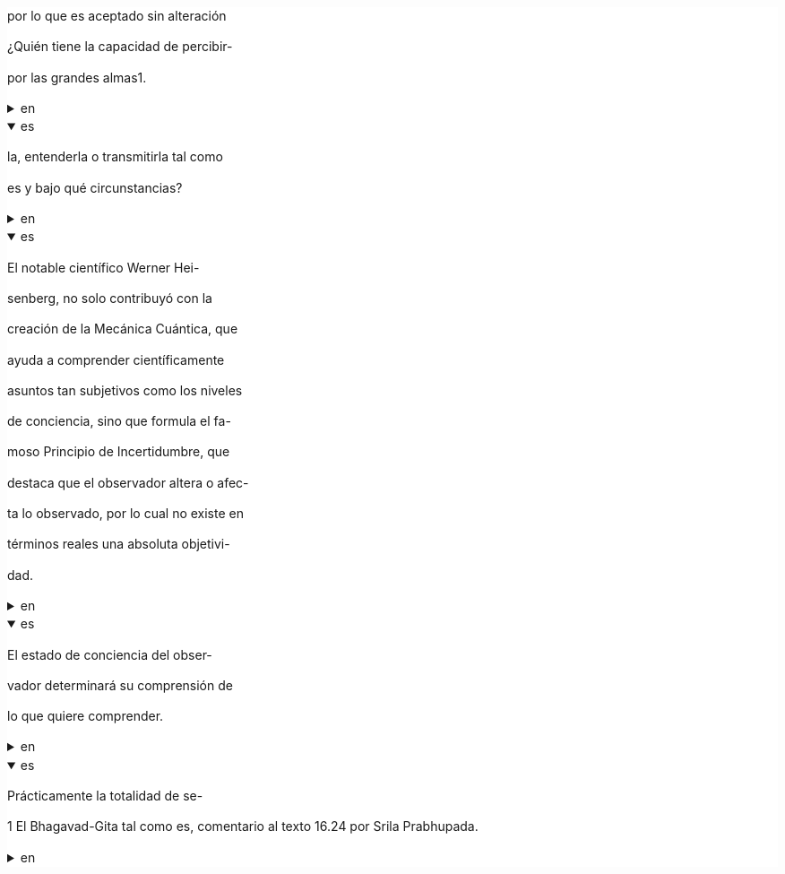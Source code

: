 por lo que es aceptado sin alteración

¿Quién tiene la capacidad de percibir-

por las grandes almas1.
</details>

<details><summary>en</summary></details>

<details open><summary>es</summary>

la, entenderla o transmitirla tal como

es y bajo qué circunstancias?
</details>

<details><summary>en</summary></details>

<details open><summary>es</summary>

El notable científico Werner Hei-

senberg, no solo contribuyó con la

creación de la Mecánica Cuántica, que

ayuda a comprender científicamente

asuntos tan subjetivos como los niveles

de conciencia, sino que formula el fa-

moso Principio de Incertidumbre, que

destaca que el observador altera o afec-

ta lo observado, por lo cual no existe en

términos reales una absoluta objetivi-

dad.
</details>

<details><summary>en</summary></details>

<details open><summary>es</summary>

El estado de conciencia del obser-

vador determinará su comprensión de

lo que quiere comprender.
</details>

<details><summary>en</summary></details>

<details open><summary>es</summary>

Prácticamente la totalidad de se-

1 El Bhagavad-Gita tal como es, comentario al texto 16.24 por Srila Prabhupada.
</details>

<details><summary>en</summary></details>
